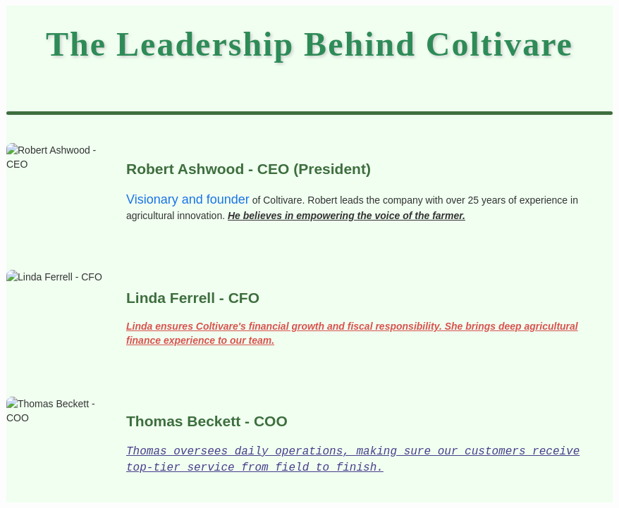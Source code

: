 <!DOCTYPE html>
<html lang="en-US">

<head>
  <meta charset="UTF-8">
  <meta name="viewport" content="width=device-width, initial-scale=1.0">
</head>

<body style="background-color: #f0fff0; font-family: Arial, sans-serif; margin: 40px; color: #333;">

  <h1 style="
    text-align: center;
    font-size: 48px;
    font-family: 'Georgia', serif;
    color: #2e8b57;
    text-shadow: 2px 2px 4px #ccc;
    letter-spacing: 2px;
    padding: 20px;">
    The Leadership Behind Coltivare
  </h1>

  <hr style="border: none; height: 5px; background-color: #3e6e3e; border-radius: 6px; margin: 40px 0;">

  <div style="display: flex; align-items: center; gap: 20px; margin-bottom: 30px;">
    <img src="https://randomuser.me/api/portraits/men/32.jpg" alt="Robert Ashwood - CEO" width="150" height="150" style="border-radius: 8px;">
    <div>
      <h2 style="margin: 0; color: #3e6e3e;">Robert Ashwood - CEO (President)</h2>
      <p><span style="color: #1a73e8; font-size: 18px;">Visionary and founder</span> of Coltivare. Robert leads the company with over 25 years of experience in agricultural innovation. <b><i><u>He believes in empowering the voice of the farmer.</u></i></b></p>
    </div>
  </div>

  <div style="display: flex; align-items: center; gap: 20px; margin-bottom: 30px;">
    <img src="https://randomuser.me/api/portraits/women/44.jpg" alt="Linda Ferrell - CFO" width="150" height="150" style="border-radius: 8px;">
    <div>
      <h2 style="margin: 0; color: #3e6e3e;">Linda Ferrell - CFO</h2>
      <p style="color: #d9534f; font-style: italic; font-weight: bold; text-decoration: underline;">Linda ensures Coltivare's financial growth and fiscal responsibility. She brings deep agricultural finance experience to our team.</p>
    </div>
  </div>

  <div style="display: flex; align-items: center; gap: 20px; margin-bottom: 30px;">
    <img src="https://randomuser.me/api/portraits/men/45.jpg" alt="Thomas Beckett - COO" width="150" height="150" style="border-radius: 8px;">
    <div>
      <h2 style="margin: 0; color: #3e6e3e;">Thomas Beckett - COO</h2>
      <p style="font-family: 'Courier New', monospace; font-size: 16px; color: darkslateblue;"><i><u>Thomas oversees daily operations, making sure our customers receive top-tier service from field to finish.</u></i></p>
    </div>
  </div>
